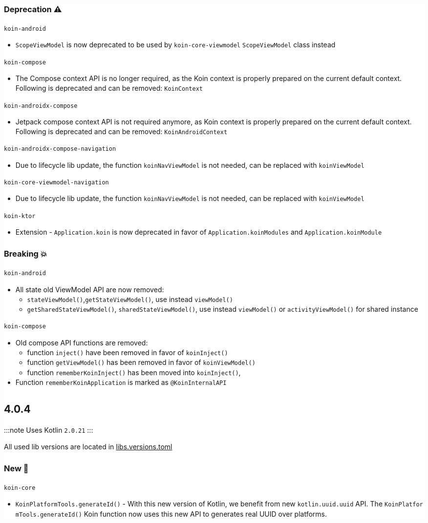 ### Deprecation ⚠️

`koin-android`
- `ScopeViewModel` is now deprecated to be used by `koin-core-viewmodel` `ScopeViewModel` class instead

`koin-compose`
- The Compose context API is no longer required, as the Koin context is properly prepared on the current default context. Following is deprecated and can be removed: `KoinContext`

`koin-androidx-compose`
- Jetpack compose context API is not required anymore, as Koin context is properly prepared on the current default context. Following is deprecated and can be removed: `KoinAndroidContext`

`koin-androidx-compose-navigation`
- Due to lifecycle lib update, the function `koinNavViewModel` is not needed, can be replaced with `koinViewModel`

`koin-core-viewmodel-navigation`
- Due to lifecycle lib update, the function `koinNavViewModel` is not needed, can be replaced with `koinViewModel`

`koin-ktor`
- Extension - `Application.koin` is now deprecated in favor of `Application.koinModules` and `Application.koinModule`

### Breaking 💥

`koin-android`
- All state old ViewModel API are now removed:
    - `stateViewModel()`,`getStateViewModel()`, use instead `viewModel()`
    - `getSharedStateViewModel()`, `sharedStateViewModel()`, use instead `viewModel()` or `activityViewModel()` for shared instance

`koin-compose`
- Old compose API functions are removed:
    - function `inject()` have been removed in favor of `koinInject()`
    - function `getViewModel()` has been removed in favor of `koinViewModel()`
    - function `rememberKoinInject()` has been moved into `koinInject()`,
- Function `rememberKoinApplication` is marked as `@KoinInternalAPI`

## 4.0.4

:::note
Uses Kotlin `2.0.21`
:::

All used lib versions are located in [libs.versions.toml](https://github.com/InsertKoinIO/koin/blob/main/projects/gradle/libs.versions.toml)

### New 🎉

`koin-core`
- `KoinPlatformTools.generateId()` - With this new version of Kotlin, we benefit from new `kotlin.uuid.uuid` API. The `KoinPlatformTools.generateId()` Koin function now uses this new API to generates real UUID over platforms.
